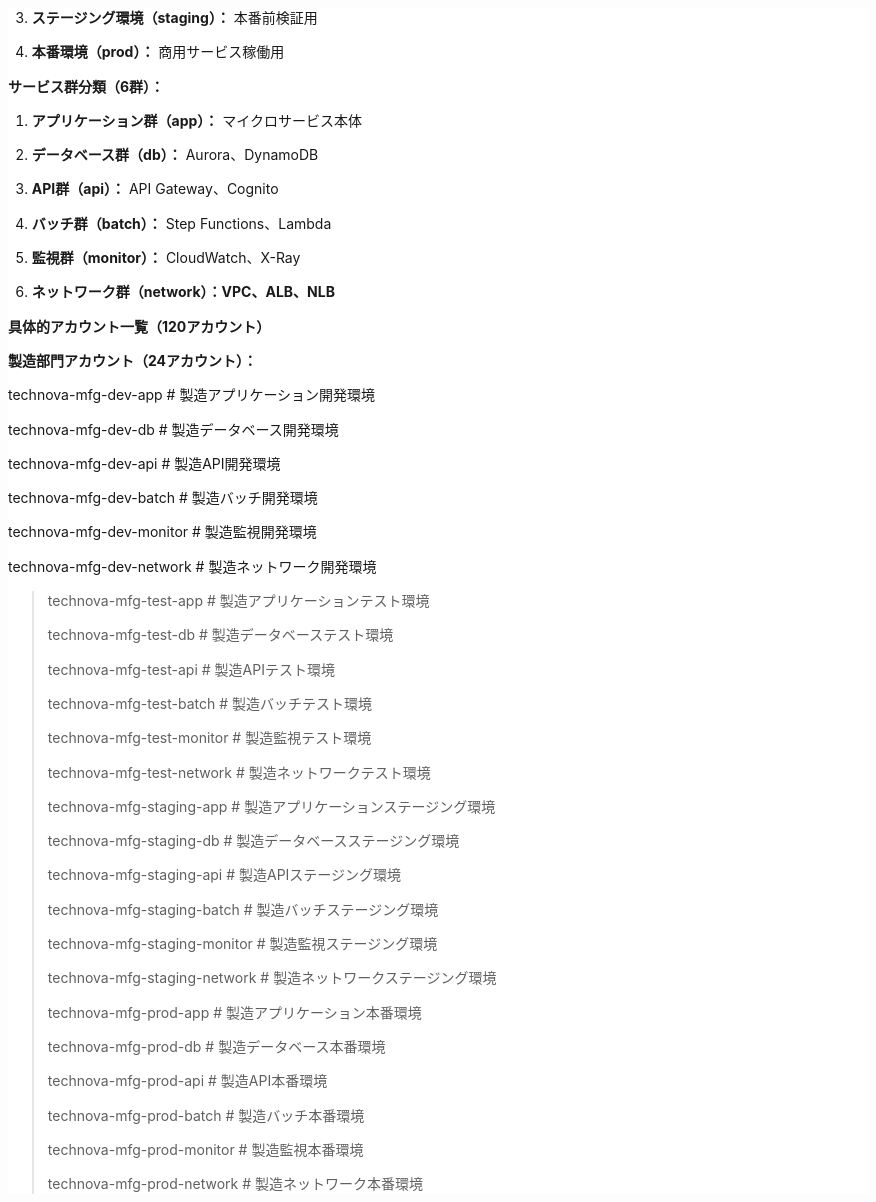 3.  **ステージング環境（staging）：** 本番前検証用

4.  **本番環境（prod）：** 商用サービス稼働用

**サービス群分類（6群）：**

1.  **アプリケーション群（app）：** マイクロサービス本体

2.  **データベース群（db）：** Aurora、DynamoDB

3.  **API群（api）：** API Gateway、Cognito

4.  **バッチ群（batch）：** Step Functions、Lambda

5.  **監視群（monitor）：** CloudWatch、X-Ray

6.  **ネットワーク群（network）：VPC、ALB、NLB**

**具体的アカウント一覧（120アカウント）**

**製造部門アカウント（24アカウント）：**

technova-mfg-dev-app \# 製造アプリケーション開発環境

technova-mfg-dev-db \# 製造データベース開発環境

technova-mfg-dev-api \# 製造API開発環境

technova-mfg-dev-batch \# 製造バッチ開発環境

technova-mfg-dev-monitor \# 製造監視開発環境

technova-mfg-dev-network \# 製造ネットワーク開発環境

> technova-mfg-test-app \# 製造アプリケーションテスト環境
>
> technova-mfg-test-db \# 製造データベーステスト環境
>
> technova-mfg-test-api \# 製造APIテスト環境
>
> technova-mfg-test-batch \# 製造バッチテスト環境
>
> technova-mfg-test-monitor \# 製造監視テスト環境
>
> technova-mfg-test-network \# 製造ネットワークテスト環境
>
> technova-mfg-staging-app \# 製造アプリケーションステージング環境
>
> technova-mfg-staging-db \# 製造データベースステージング環境
>
> technova-mfg-staging-api \# 製造APIステージング環境
>
> technova-mfg-staging-batch \# 製造バッチステージング環境
>
> technova-mfg-staging-monitor \# 製造監視ステージング環境
>
> technova-mfg-staging-network \# 製造ネットワークステージング環境
>
> technova-mfg-prod-app \# 製造アプリケーション本番環境
>
> technova-mfg-prod-db \# 製造データベース本番環境
>
> technova-mfg-prod-api \# 製造API本番環境
>
> technova-mfg-prod-batch \# 製造バッチ本番環境
>
> technova-mfg-prod-monitor \# 製造監視本番環境
>
> technova-mfg-prod-network \# 製造ネットワーク本番環境
